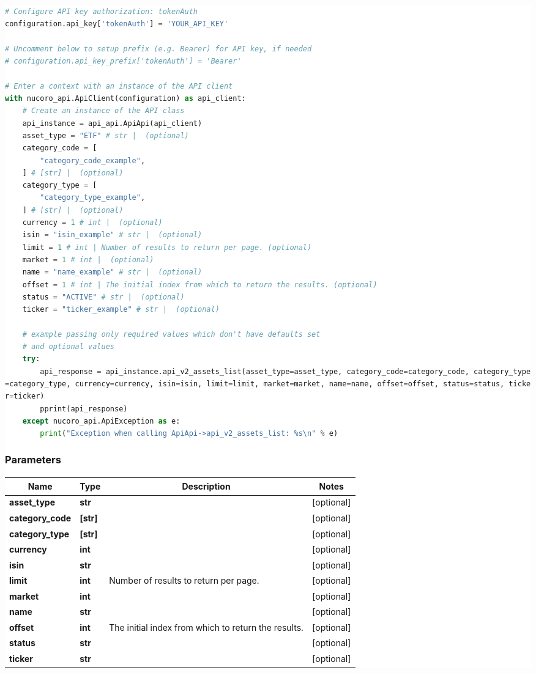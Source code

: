 ```python
# Configure API key authorization: tokenAuth
configuration.api_key['tokenAuth'] = 'YOUR_API_KEY'

# Uncomment below to setup prefix (e.g. Bearer) for API key, if needed
# configuration.api_key_prefix['tokenAuth'] = 'Bearer'

# Enter a context with an instance of the API client
with nucoro_api.ApiClient(configuration) as api_client:
    # Create an instance of the API class
    api_instance = api_api.ApiApi(api_client)
    asset_type = "ETF" # str |  (optional)
    category_code = [
        "category_code_example",
    ] # [str] |  (optional)
    category_type = [
        "category_type_example",
    ] # [str] |  (optional)
    currency = 1 # int |  (optional)
    isin = "isin_example" # str |  (optional)
    limit = 1 # int | Number of results to return per page. (optional)
    market = 1 # int |  (optional)
    name = "name_example" # str |  (optional)
    offset = 1 # int | The initial index from which to return the results. (optional)
    status = "ACTIVE" # str |  (optional)
    ticker = "ticker_example" # str |  (optional)

    # example passing only required values which don't have defaults set
    # and optional values
    try:
        api_response = api_instance.api_v2_assets_list(asset_type=asset_type, category_code=category_code, category_type=category_type, currency=currency, isin=isin, limit=limit, market=market, name=name, offset=offset, status=status, ticker=ticker)
        pprint(api_response)
    except nucoro_api.ApiException as e:
        print("Exception when calling ApiApi->api_v2_assets_list: %s\n" % e)
```


### Parameters

Name | Type | Description  | Notes
------------- | ------------- | ------------- | -------------
 **asset_type** | **str**|  | [optional]
 **category_code** | **[str]**|  | [optional]
 **category_type** | **[str]**|  | [optional]
 **currency** | **int**|  | [optional]
 **isin** | **str**|  | [optional]
 **limit** | **int**| Number of results to return per page. | [optional]
 **market** | **int**|  | [optional]
 **name** | **str**|  | [optional]
 **offset** | **int**| The initial index from which to return the results. | [optional]
 **status** | **str**|  | [optional]
 **ticker** | **str**|  | [optional]
